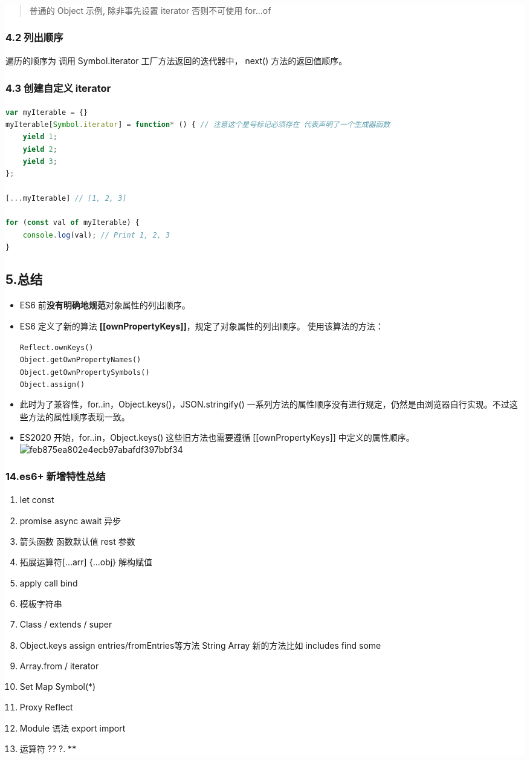 >  普通的 Object 示例, 除非事先设置 iterator 否则不可使用 for...of

### 4.2 列出顺序

遍历的顺序为 调用 Symbol.iterator 工厂方法返回的迭代器中， next() 方法的返回值顺序。

### 4.3 创建自定义 iterator

```js
var myIterable = {}
myIterable[Symbol.iterator] = function* () { // 注意这个星号标记必须存在 代表声明了一个生成器函数
    yield 1;
    yield 2;
    yield 3;
};

[...myIterable] // [1, 2, 3]

for (const val of myIterable) {
	console.log(val); // Print 1, 2, 3
}
```



## 5.总结

- ES6 前**没有明确地规范**对象属性的列出顺序。

- ES6 定义了新的算法 **[[ownPropertyKeys]]**，规定了对象属性的列出顺序。
  使用该算法的方法：

  ```
  Reflect.ownKeys()
  Object.getOwnPropertyNames()
  Object.getOwnPropertySymbols()
  Object.assign()
  ```

- 此时为了兼容性，for..in，Object.keys()，JSON.stringify() 一系列方法的属性顺序没有进行规定，仍然是由浏览器自行实现。不过这些方法的属性顺序表现一致。
- ES2020 开始，for..in，Object.keys() 这些旧方法也需要遵循 [[ownPropertyKeys]] 中定义的属性顺序。
  <img src="\assets\feb875ea802e4ecb97abafdf397bbf34.png" alt="feb875ea802e4ecb97abafdf397bbf34"  />





### 14.es6+ 新增特性总结

1. let const

2. promise async await 异步
3. 箭头函数 函数默认值 rest 参数
4. 拓展运算符[...arr] {...obj}  解构赋值  
5. apply call bind

4. 模板字符串
5. Class / extends / super
6. Object.keys assign entries/fromEntries等方法 String Array 新的方法比如 includes find some
7. Array.from  / iterator
8. Set Map Symbol(*)
9. Proxy Reflect 
10. Module 语法 export import
11. 运算符 ?? ?. **
